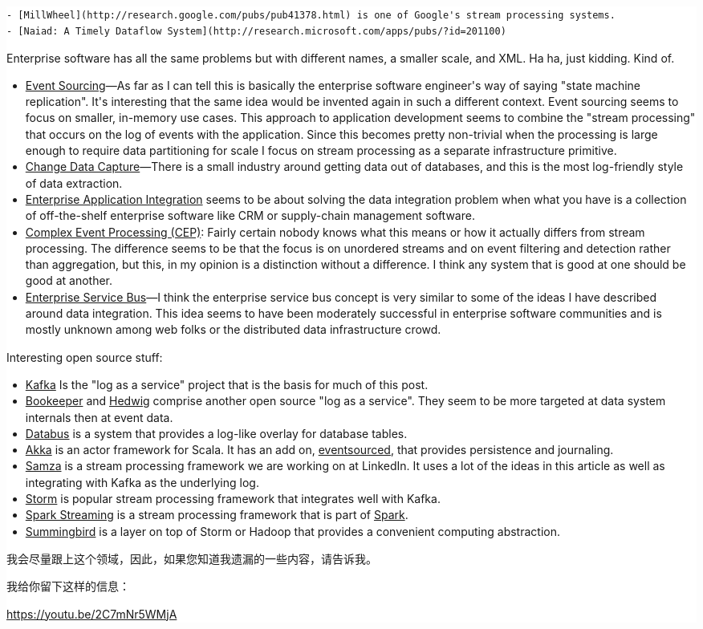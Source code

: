     - [MillWheel](http://research.google.com/pubs/pub41378.html) is one of Google's stream processing systems.
    - [Naiad: A Timely Dataflow System](http://research.microsoft.com/apps/pubs/?id=201100)

Enterprise software has all the same problems but with different names, a smaller scale, and XML. Ha ha, just kidding. Kind of.

- [Event Sourcing](http://martinfowler.com/eaaDev/EventSourcing.html)—As far as I can tell this is basically the enterprise software engineer's way of saying "state machine replication". It's interesting that the same idea would be invented again in such a different context. Event sourcing seems to focus on smaller, in-memory use cases. This approach to application development seems to combine the "stream processing" that occurs on the log of events with the application. Since this becomes pretty non-trivial when the processing is large enough to require data partitioning for scale I focus on stream processing as a separate infrastructure primitive.
- [Change Data Capture](http://en.wikipedia.org/wiki/Change_data_capture)—There is a small industry around getting data out of databases, and this is the most log-friendly style of data extraction.
- [Enterprise Application Integration](http://en.wikipedia.org/wiki/Enterprise_application_integration) seems to be about solving the data integration problem when what you have is a collection of off-the-shelf enterprise software like CRM or supply-chain management software.
- [Complex Event Processing (CEP)](http://en.wikipedia.org/wiki/Complex_event_processing): Fairly certain nobody knows what this means or how it actually differs from stream processing. The difference seems to be that the focus is on unordered streams and on event filtering and detection rather than aggregation, but this, in my opinion is a distinction without a difference. I think any system that is good at one should be good at another.
- [Enterprise Service Bus](http://en.wikipedia.org/wiki/Enterprise_service_bus)—I think the enterprise service bus concept is very similar to some of the ideas I have described around data integration. This idea seems to have been moderately successful in enterprise software communities and is mostly unknown among web folks or the distributed data infrastructure crowd.

Interesting open source stuff:

- [Kafka](http://kafka.apache.org/) Is the "log as a service" project that is the basis for much of this post.
- [Bookeeper](http://zookeeper.apache.org/bookkeeper/) and [Hedwig](https://cwiki.apache.org/confluence/display/BOOKKEEPER/HedWig) comprise another open source "log as a service". They seem to be more targeted at data system internals then at event data.
- [Databus](https://github.com/linkedin/databus) is a system that provides a log-like overlay for database tables.
- [Akka](http://akka.io/) is an actor framework for Scala. It has an add on, [eventsourced](https://github.com/eligosource/eventsourced), that provides persistence and journaling.
- [Samza](http://samza.incubator.apache.org/) is a stream processing framework we are working on at LinkedIn. It uses a lot of the ideas in this article as well as integrating with Kafka as the underlying log.
- [Storm](http://storm-project.net/) is popular stream processing framework that integrates well with Kafka.
- [Spark Streaming](http://spark.incubator.apache.org/docs/0.7.3/streaming-programming-guide.html) is a stream processing framework that is part of [Spark](http://spark.incubator.apache.org/).
- [Summingbird](https://blog.twitter.com/2013/streaming-mapreduce-with-summingbird) is a layer on top of Storm or Hadoop that provides a convenient computing abstraction.

我会尽量跟上这个领域，因此，如果您知道我遗漏的一些内容，请告诉我。

我给你留下这样的信息：

https://youtu.be/2C7mNr5WMjA